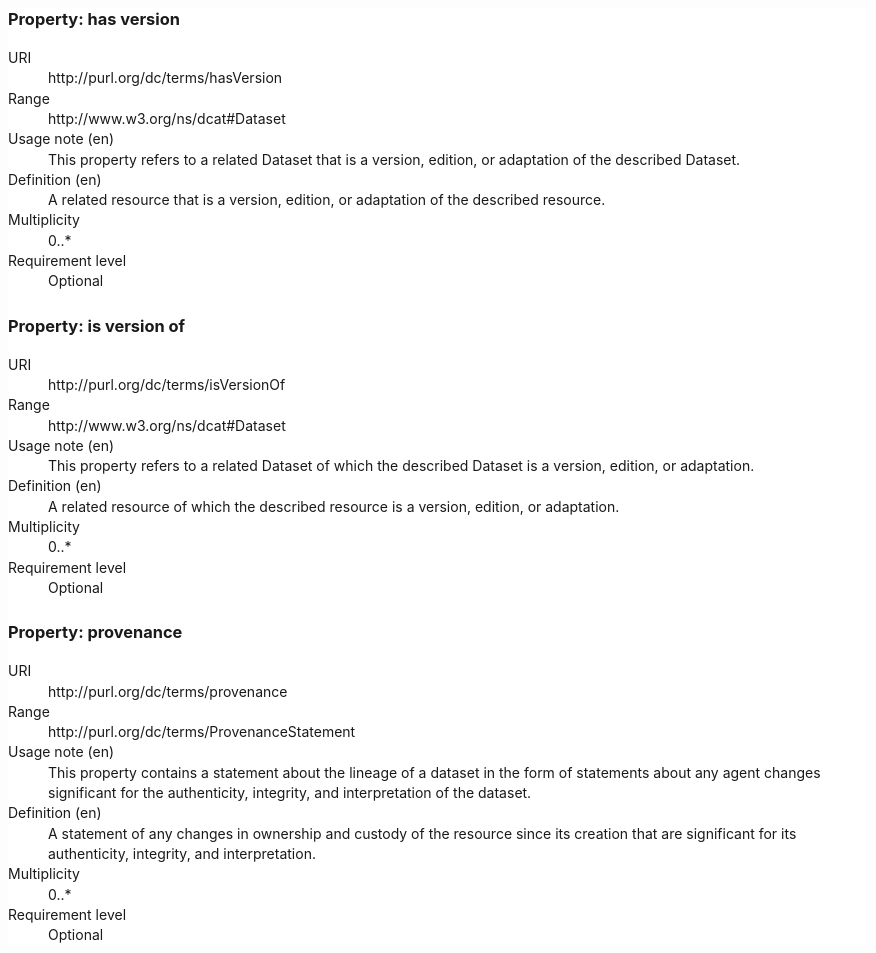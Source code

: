 ### Property: has version 
<dl class="def">
<dt>URI</dt>
<dd>http://purl.org/dc/terms/hasVersion</dd>
<dt>Range</dt>
<dd>http://www.w3.org/ns/dcat#Dataset</dd>
<dt>Usage note (en)</dt>
<dd>This property refers to a related Dataset that is a version, edition, or adaptation of the described Dataset.</dd>
<dt>Definition (en)</dt>
<dd>A related resource that is a version, edition, or adaptation of the described resource.</dd>
<dt>Multiplicity</dt>
<dd>0..*</dd>
<dt>Requirement level</dt>
<dd>Optional</dd>
</dl>
				
### Property: is version of 
<dl class="def">
<dt>URI</dt>
<dd>http://purl.org/dc/terms/isVersionOf</dd>
<dt>Range</dt>
<dd>http://www.w3.org/ns/dcat#Dataset</dd>
<dt>Usage note (en)</dt>
<dd>This property refers to a related Dataset of which the described Dataset is a version, edition, or adaptation.</dd>
<dt>Definition (en)</dt>
<dd>A related resource of which the described resource is a version, edition, or adaptation.</dd>
<dt>Multiplicity</dt>
<dd>0..*</dd>
<dt>Requirement level</dt>
<dd>Optional</dd>
</dl>
				
### Property: provenance 
<dl class="def">
<dt>URI</dt>
<dd>http://purl.org/dc/terms/provenance</dd>
<dt>Range</dt>
<dd>http://purl.org/dc/terms/ProvenanceStatement</dd>
<dt>Usage note (en)</dt>
<dd>This property contains a statement about the lineage of a dataset in the form of statements about any agent changes significant for the authenticity, integrity, and interpretation of the dataset.</dd>
<dt>Definition (en)</dt>
<dd>A statement of any changes in ownership and custody of the resource since its creation that are significant for its authenticity, integrity, and interpretation.</dd>
<dt>Multiplicity</dt>
<dd>0..*</dd>
<dt>Requirement level</dt>
<dd>Optional</dd>
</dl>
				